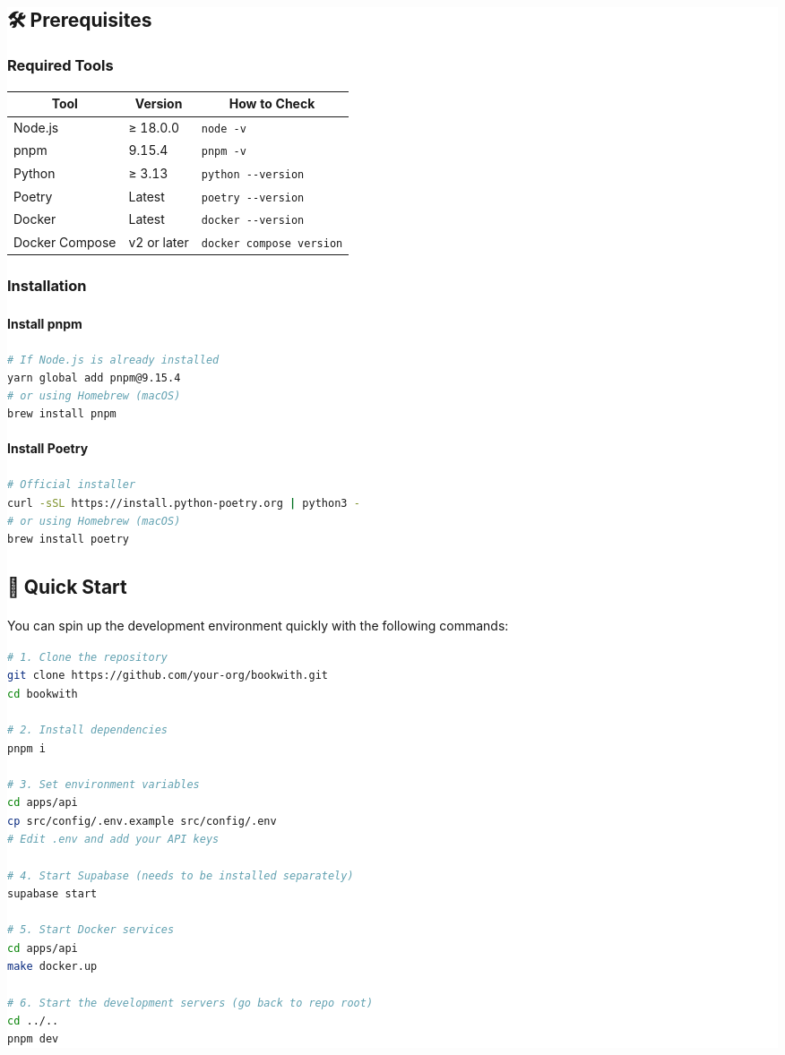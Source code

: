 ## 🛠 Prerequisites

### Required Tools

| Tool           | Version     | How to Check             |
| -------------- | ----------- | ------------------------ |
| Node.js        | ≥ 18.0.0    | `node -v`                |
| pnpm           | 9.15.4      | `pnpm -v`                |
| Python         | ≥ 3.13      | `python --version`       |
| Poetry         | Latest      | `poetry --version`       |
| Docker         | Latest      | `docker --version`       |
| Docker Compose | v2 or later | `docker compose version` |

### Installation

#### Install pnpm

```bash
# If Node.js is already installed
yarn global add pnpm@9.15.4
# or using Homebrew (macOS)
brew install pnpm
```

#### Install Poetry

```bash
# Official installer
curl -sSL https://install.python-poetry.org | python3 -
# or using Homebrew (macOS)
brew install poetry
```

## 🚀 Quick Start

You can spin up the development environment quickly with the following commands:

```bash
# 1. Clone the repository
git clone https://github.com/your-org/bookwith.git
cd bookwith

# 2. Install dependencies
pnpm i

# 3. Set environment variables
cd apps/api
cp src/config/.env.example src/config/.env
# Edit .env and add your API keys

# 4. Start Supabase (needs to be installed separately)
supabase start

# 5. Start Docker services
cd apps/api
make docker.up

# 6. Start the development servers (go back to repo root)
cd ../..
pnpm dev
```